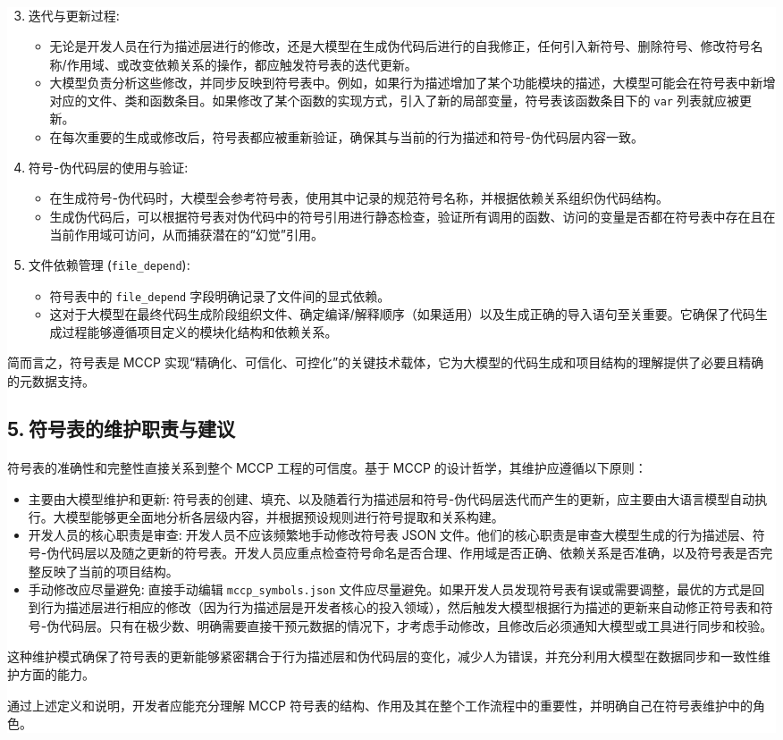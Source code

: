 3.  迭代与更新过程:
    * 无论是开发人员在行为描述层进行的修改，还是大模型在生成伪代码后进行的自我修正，任何引入新符号、删除符号、修改符号名称/作用域、或改变依赖关系的操作，都应触发符号表的迭代更新。
    * 大模型负责分析这些修改，并同步反映到符号表中。例如，如果行为描述增加了某个功能模块的描述，大模型可能会在符号表中新增对应的文件、类和函数条目。如果修改了某个函数的实现方式，引入了新的局部变量，符号表该函数条目下的 `var` 列表就应被更新。
    * 在每次重要的生成或修改后，符号表都应被重新验证，确保其与当前的行为描述和符号-伪代码层内容一致。

4.  符号-伪代码层的使用与验证:
    * 在生成符号-伪代码时，大模型会参考符号表，使用其中记录的规范符号名称，并根据依赖关系组织伪代码结构。
    * 生成伪代码后，可以根据符号表对伪代码中的符号引用进行静态检查，验证所有调用的函数、访问的变量是否都在符号表中存在且在当前作用域可访问，从而捕获潜在的“幻觉”引用。

5.  文件依赖管理 (`file_depend`):
    * 符号表中的 `file_depend` 字段明确记录了文件间的显式依赖。
    * 这对于大模型在最终代码生成阶段组织文件、确定编译/解释顺序（如果适用）以及生成正确的导入语句至关重要。它确保了代码生成过程能够遵循项目定义的模块化结构和依赖关系。

简而言之，符号表是 MCCP 实现“精确化、可信化、可控化”的关键技术载体，它为大模型的代码生成和项目结构的理解提供了必要且精确的元数据支持。

## 5. 符号表的维护职责与建议

符号表的准确性和完整性直接关系到整个 MCCP 工程的可信度。基于 MCCP 的设计哲学，其维护应遵循以下原则：

* 主要由大模型维护和更新: 符号表的创建、填充、以及随着行为描述层和符号-伪代码层迭代而产生的更新，应主要由大语言模型自动执行。大模型能够更全面地分析各层级内容，并根据预设规则进行符号提取和关系构建。
* 开发人员的核心职责是审查: 开发人员不应该频繁地手动修改符号表 JSON 文件。他们的核心职责是审查大模型生成的行为描述层、符号-伪代码层以及随之更新的符号表。开发人员应重点检查符号命名是否合理、作用域是否正确、依赖关系是否准确，以及符号表是否完整反映了当前的项目结构。
* 手动修改应尽量避免: 直接手动编辑 `mccp_symbols.json` 文件应尽量避免。如果开发人员发现符号表有误或需要调整，最优的方式是回到行为描述层进行相应的修改（因为行为描述层是开发者核心的投入领域），然后触发大模型根据行为描述的更新来自动修正符号表和符号-伪代码层。只有在极少数、明确需要直接干预元数据的情况下，才考虑手动修改，且修改后必须通知大模型或工具进行同步和校验。

这种维护模式确保了符号表的更新能够紧密耦合于行为描述层和伪代码层的变化，减少人为错误，并充分利用大模型在数据同步和一致性维护方面的能力。

通过上述定义和说明，开发者应能充分理解 MCCP 符号表的结构、作用及其在整个工作流程中的重要性，并明确自己在符号表维护中的角色。